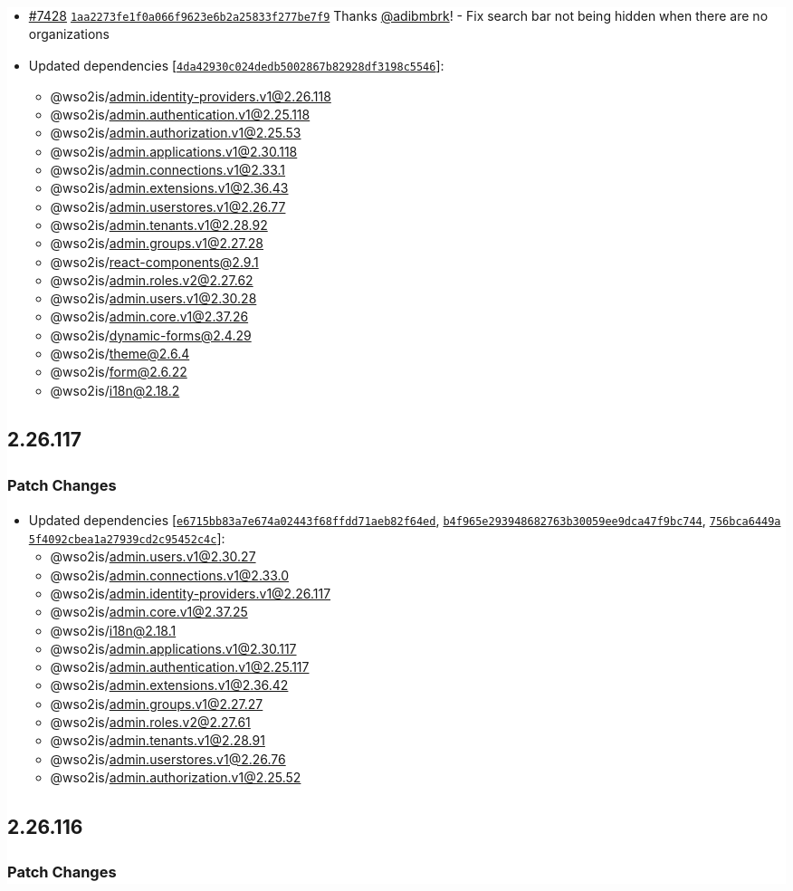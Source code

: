 * [#7428](https://github.com/wso2/identity-apps/pull/7428) [`1aa2273fe1f0a066f9623e6b2a25833f277be7f9`](https://github.com/wso2/identity-apps/commit/1aa2273fe1f0a066f9623e6b2a25833f277be7f9) Thanks [@adibmbrk](https://github.com/adibmbrk)! - Fix search bar not being hidden when there are no organizations

* Updated dependencies [[`4da42930c024dedb5002867b82928df3198c5546`](https://github.com/wso2/identity-apps/commit/4da42930c024dedb5002867b82928df3198c5546)]:
  - @wso2is/admin.identity-providers.v1@2.26.118
  - @wso2is/admin.authentication.v1@2.25.118
  - @wso2is/admin.authorization.v1@2.25.53
  - @wso2is/admin.applications.v1@2.30.118
  - @wso2is/admin.connections.v1@2.33.1
  - @wso2is/admin.extensions.v1@2.36.43
  - @wso2is/admin.userstores.v1@2.26.77
  - @wso2is/admin.tenants.v1@2.28.92
  - @wso2is/admin.groups.v1@2.27.28
  - @wso2is/react-components@2.9.1
  - @wso2is/admin.roles.v2@2.27.62
  - @wso2is/admin.users.v1@2.30.28
  - @wso2is/admin.core.v1@2.37.26
  - @wso2is/dynamic-forms@2.4.29
  - @wso2is/theme@2.6.4
  - @wso2is/form@2.6.22
  - @wso2is/i18n@2.18.2

## 2.26.117

### Patch Changes

- Updated dependencies [[`e6715bb83a7e674a02443f68ffdd71aeb82f64ed`](https://github.com/wso2/identity-apps/commit/e6715bb83a7e674a02443f68ffdd71aeb82f64ed), [`b4f965e293948682763b30059ee9dca47f9bc744`](https://github.com/wso2/identity-apps/commit/b4f965e293948682763b30059ee9dca47f9bc744), [`756bca6449a5f4092cbea1a27939cd2c95452c4c`](https://github.com/wso2/identity-apps/commit/756bca6449a5f4092cbea1a27939cd2c95452c4c)]:
  - @wso2is/admin.users.v1@2.30.27
  - @wso2is/admin.connections.v1@2.33.0
  - @wso2is/admin.identity-providers.v1@2.26.117
  - @wso2is/admin.core.v1@2.37.25
  - @wso2is/i18n@2.18.1
  - @wso2is/admin.applications.v1@2.30.117
  - @wso2is/admin.authentication.v1@2.25.117
  - @wso2is/admin.extensions.v1@2.36.42
  - @wso2is/admin.groups.v1@2.27.27
  - @wso2is/admin.roles.v2@2.27.61
  - @wso2is/admin.tenants.v1@2.28.91
  - @wso2is/admin.userstores.v1@2.26.76
  - @wso2is/admin.authorization.v1@2.25.52

## 2.26.116

### Patch Changes
